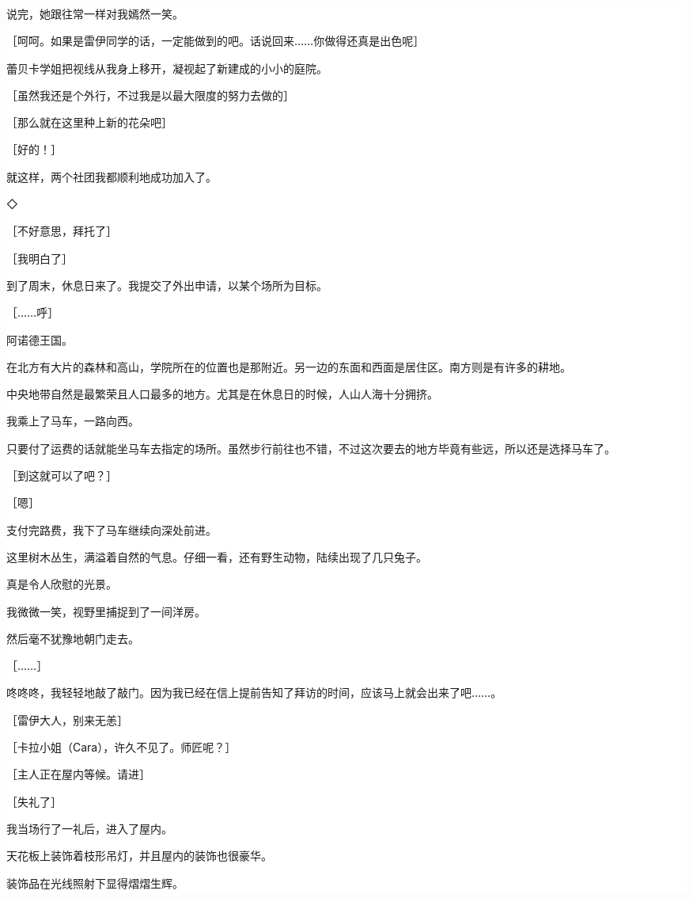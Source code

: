 说完，她跟往常一样对我嫣然一笑。

［呵呵。如果是雷伊同学的话，一定能做到的吧。话说回来……你做得还真是出色呢］

蕾贝卡学姐把视线从我身上移开，凝视起了新建成的小小的庭院。

［虽然我还是个外行，不过我是以最大限度的努力去做的］

［那么就在这里种上新的花朵吧］

［好的！］

就这样，两个社团我都顺利地成功加入了。

◇

［不好意思，拜托了］

［我明白了］

到了周末，休息日来了。我提交了外出申请，以某个场所为目标。

［……呼］

阿诺德王国。

在北方有大片的森林和高山，学院所在的位置也是那附近。另一边的东面和西面是居住区。南方则是有许多的耕地。

中央地带自然是最繁荣且人口最多的地方。尤其是在休息日的时候，人山人海十分拥挤。

我乘上了马车，一路向西。

只要付了运费的话就能坐马车去指定的场所。虽然步行前往也不错，不过这次要去的地方毕竟有些远，所以还是选择马车了。

［到这就可以了吧？］

［嗯］

支付完路费，我下了马车继续向深处前进。

这里树木丛生，满溢着自然的气息。仔细一看，还有野生动物，陆续出现了几只兔子。

真是令人欣慰的光景。

我微微一笑，视野里捕捉到了一间洋房。

然后毫不犹豫地朝门走去。

［……］

咚咚咚，我轻轻地敲了敲门。因为我已经在信上提前告知了拜访的时间，应该马上就会出来了吧……。

［雷伊大人，别来无恙］

［卡拉小姐（Cara），许久不见了。师匠呢？］

［主人正在屋内等候。请进］

［失礼了］

我当场行了一礼后，进入了屋内。

天花板上装饰着枝形吊灯，并且屋内的装饰也很豪华。

装饰品在光线照射下显得熠熠生辉。
